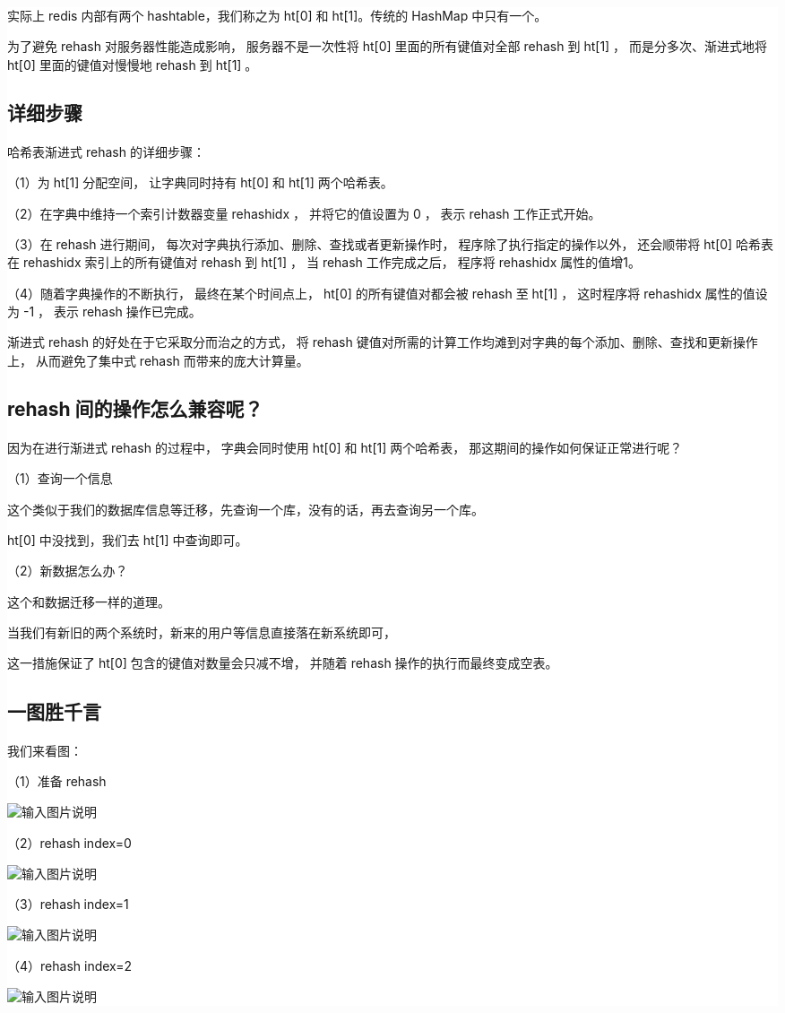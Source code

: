 实际上 redis 内部有两个 hashtable，我们称之为 ht[0] 和 ht[1]。传统的 HashMap 中只有一个。

为了避免 rehash 对服务器性能造成影响， 服务器不是一次性将 ht[0] 里面的所有键值对全部 rehash 到 ht[1] ， 而是分多次、渐进式地将 ht[0] 里面的键值对慢慢地 rehash 到 ht[1] 。

## 详细步骤

哈希表渐进式 rehash 的详细步骤：

（1）为 ht[1] 分配空间， 让字典同时持有 ht[0] 和 ht[1] 两个哈希表。

（2）在字典中维持一个索引计数器变量 rehashidx ， 并将它的值设置为 0 ， 表示 rehash 工作正式开始。

（3）在 rehash 进行期间， 每次对字典执行添加、删除、查找或者更新操作时， 程序除了执行指定的操作以外， 还会顺带将 ht[0] 哈希表在 rehashidx 索引上的所有键值对 rehash 到 ht[1] ， 当 rehash 工作完成之后， 程序将 rehashidx 属性的值增1。

（4）随着字典操作的不断执行， 最终在某个时间点上， ht[0] 的所有键值对都会被 rehash 至 ht[1] ， 这时程序将 rehashidx 属性的值设为 -1 ， 表示 rehash 操作已完成。

渐进式 rehash 的好处在于它采取分而治之的方式， 将 rehash 键值对所需的计算工作均滩到对字典的每个添加、删除、查找和更新操作上， 从而避免了集中式 rehash 而带来的庞大计算量。

## rehash 间的操作怎么兼容呢？

因为在进行渐进式 rehash 的过程中， 字典会同时使用 ht[0] 和 ht[1] 两个哈希表， 那这期间的操作如何保证正常进行呢？

（1）查询一个信息

这个类似于我们的数据库信息等迁移，先查询一个库，没有的话，再去查询另一个库。

ht[0] 中没找到，我们去 ht[1] 中查询即可。

（2）新数据怎么办？

这个和数据迁移一样的道理。

当我们有新旧的两个系统时，新来的用户等信息直接落在新系统即可，

这一措施保证了 ht[0] 包含的键值对数量会只减不增， 并随着 rehash 操作的执行而最终变成空表。

## 一图胜千言

我们来看图：

（1）准备 rehash

![输入图片说明](https://images.gitee.com/uploads/images/2020/1011/110624_fdafc2dc_508704.png)

（2）rehash index=0

![输入图片说明](https://images.gitee.com/uploads/images/2020/1011/111105_33e2b631_508704.png)

（3）rehash index=1

![输入图片说明](https://images.gitee.com/uploads/images/2020/1011/111124_b9710fbe_508704.png)

（4）rehash index=2

![输入图片说明](https://images.gitee.com/uploads/images/2020/1011/111739_e35276ba_508704.png)
